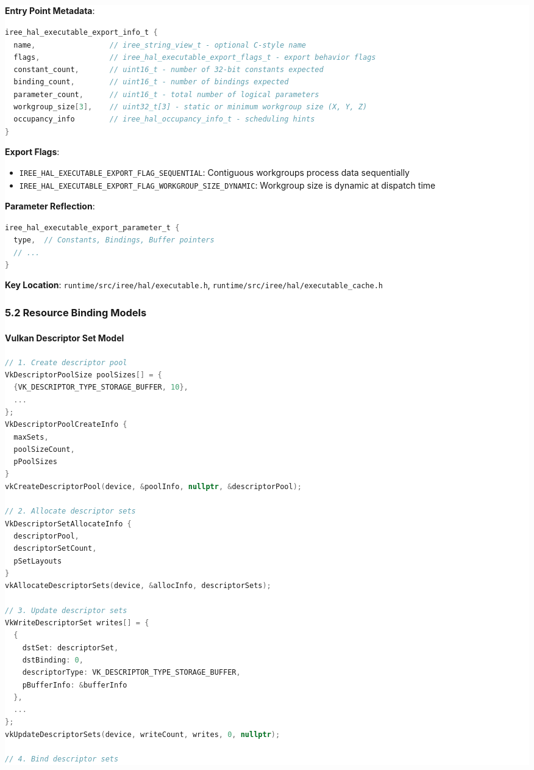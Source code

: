 **Entry Point Metadata**:
```c
iree_hal_executable_export_info_t {
  name,                 // iree_string_view_t - optional C-style name
  flags,                // iree_hal_executable_export_flags_t - export behavior flags
  constant_count,       // uint16_t - number of 32-bit constants expected
  binding_count,        // uint16_t - number of bindings expected
  parameter_count,      // uint16_t - total number of logical parameters
  workgroup_size[3],    // uint32_t[3] - static or minimum workgroup size (X, Y, Z)
  occupancy_info        // iree_hal_occupancy_info_t - scheduling hints
}
```

**Export Flags**:
- `IREE_HAL_EXECUTABLE_EXPORT_FLAG_SEQUENTIAL`: Contiguous workgroups process data sequentially
- `IREE_HAL_EXECUTABLE_EXPORT_FLAG_WORKGROUP_SIZE_DYNAMIC`: Workgroup size is dynamic at dispatch time

**Parameter Reflection**:
```c
iree_hal_executable_export_parameter_t {
  type,  // Constants, Bindings, Buffer pointers
  // ...
}
```

**Key Location**: `runtime/src/iree/hal/executable.h`, `runtime/src/iree/hal/executable_cache.h`

### 5.2 Resource Binding Models

#### Vulkan Descriptor Set Model

```c
// 1. Create descriptor pool
VkDescriptorPoolSize poolSizes[] = {
  {VK_DESCRIPTOR_TYPE_STORAGE_BUFFER, 10},
  ...
};
VkDescriptorPoolCreateInfo {
  maxSets,
  poolSizeCount,
  pPoolSizes
}
vkCreateDescriptorPool(device, &poolInfo, nullptr, &descriptorPool);

// 2. Allocate descriptor sets
VkDescriptorSetAllocateInfo {
  descriptorPool,
  descriptorSetCount,
  pSetLayouts
}
vkAllocateDescriptorSets(device, &allocInfo, descriptorSets);

// 3. Update descriptor sets
VkWriteDescriptorSet writes[] = {
  {
    dstSet: descriptorSet,
    dstBinding: 0,
    descriptorType: VK_DESCRIPTOR_TYPE_STORAGE_BUFFER,
    pBufferInfo: &bufferInfo
  },
  ...
};
vkUpdateDescriptorSets(device, writeCount, writes, 0, nullptr);

// 4. Bind descriptor sets
```